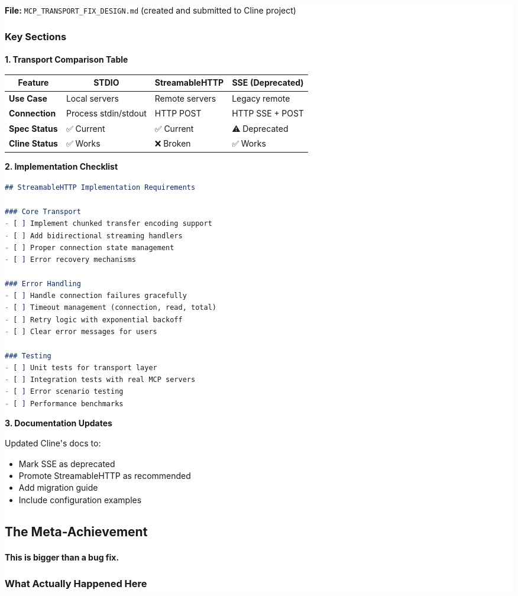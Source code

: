 **File:** `MCP_TRANSPORT_FIX_DESIGN.md` (created and submitted to Cline project)

### Key Sections

**1. Transport Comparison Table**

| Feature | STDIO | StreamableHTTP | SSE (Deprecated) |
|---------|-------|----------------|------------------|
| **Use Case** | Local servers | Remote servers | Legacy remote |
| **Connection** | Process stdin/stdout | HTTP POST | HTTP SSE + POST |
| **Spec Status** | ✅ Current | ✅ Current | ⚠️ Deprecated |
| **Cline Status** | ✅ Works | ❌ Broken | ✅ Works |

**2. Implementation Checklist**

```markdown
## StreamableHTTP Implementation Requirements

### Core Transport
- [ ] Implement chunked transfer encoding support
- [ ] Add bidirectional streaming handlers
- [ ] Proper connection state management
- [ ] Error recovery mechanisms

### Error Handling
- [ ] Handle connection failures gracefully
- [ ] Timeout management (connection, read, total)
- [ ] Retry logic with exponential backoff
- [ ] Clear error messages for users

### Testing
- [ ] Unit tests for transport layer
- [ ] Integration tests with real MCP servers
- [ ] Error scenario testing
- [ ] Performance benchmarks
```

**3. Documentation Updates**

Updated Cline's docs to:
- Mark SSE as deprecated
- Promote StreamableHTTP as recommended
- Add migration guide
- Include configuration examples

## The Meta-Achievement

**This is bigger than a bug fix.**

### What Actually Happened Here
